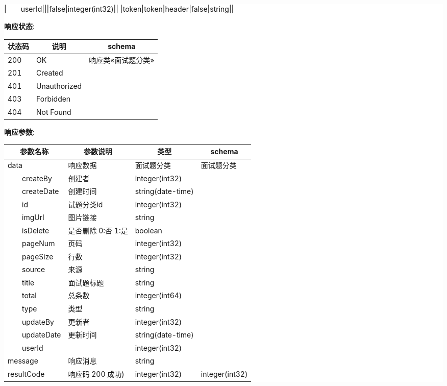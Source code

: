 |&emsp;&emsp;userId|||false|integer(int32)||
|token|token|header|false|string||


**响应状态**:


| 状态码 | 说明 | schema |
| -------- | -------- | ----- | 
|200|OK|响应类«面试题分类»|
|201|Created||
|401|Unauthorized||
|403|Forbidden||
|404|Not Found||


**响应参数**:


| 参数名称 | 参数说明 | 类型 | schema |
| -------- | -------- | ----- |----- | 
|data|响应数据|面试题分类|面试题分类|
|&emsp;&emsp;createBy|创建者|integer(int32)||
|&emsp;&emsp;createDate|创建时间|string(date-time)||
|&emsp;&emsp;id|试题分类id|integer(int32)||
|&emsp;&emsp;imgUrl|图片链接|string||
|&emsp;&emsp;isDelete|是否删除 0:否 1:是|boolean||
|&emsp;&emsp;pageNum|页码|integer(int32)||
|&emsp;&emsp;pageSize|行数|integer(int32)||
|&emsp;&emsp;source|来源|string||
|&emsp;&emsp;title|面试题标题|string||
|&emsp;&emsp;total|总条数|integer(int64)||
|&emsp;&emsp;type|类型|string||
|&emsp;&emsp;updateBy|更新者|integer(int32)||
|&emsp;&emsp;updateDate|更新时间|string(date-time)||
|&emsp;&emsp;userId||integer(int32)||
|message|响应消息|string||
|resultCode|响应码 200 成功)|integer(int32)|integer(int32)|
